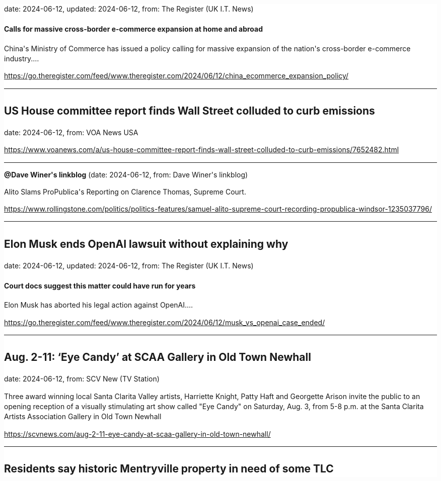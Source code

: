 date: 2024-06-12, updated: 2024-06-12, from: The Register (UK I.T. News)

<h4>Calls for massive cross-border e-commerce expansion at home and abroad</h4> <p>China's Ministry of Commerce has issued a policy calling for massive expansion of the nation's cross-border e-commerce industry.…</p> 

<https://go.theregister.com/feed/www.theregister.com/2024/06/12/china_ecommerce_expansion_policy/>

---

## US House committee report finds Wall Street colluded to curb emissions

date: 2024-06-12, from: VOA News USA

 

<https://www.voanews.com/a/us-house-committee-report-finds-wall-street-colluded-to-curb-emissions/7652482.html>

---

**@Dave Winer's linkblog** (date: 2024-06-12, from: Dave Winer's linkblog)

Alito Slams ProPublica&#39;s Reporting on Clarence Thomas, Supreme Court. 

<https://www.rollingstone.com/politics/politics-features/samuel-alito-supreme-court-recording-propublica-windsor-1235037796/>

---

## Elon Musk ends OpenAI lawsuit without explaining why

date: 2024-06-12, updated: 2024-06-12, from: The Register (UK I.T. News)

<h4>Court docs suggest this matter could have run for years</h4> <p>Elon Musk has aborted his legal action against OpenAI.…</p> 

<https://go.theregister.com/feed/www.theregister.com/2024/06/12/musk_vs_openai_case_ended/>

---

## Aug. 2-11: ‘Eye Candy’ at SCAA Gallery in Old Town Newhall

date: 2024-06-12, from: SCV New (TV Station)

Three award winning local Santa Clarita Valley artists, Harriette Knight, Patty Haft and Georgette Arison invite the public to an opening reception of a visually stimulating art show called "Eye Candy" on Saturday, Aug. 3, from 5-8 p.m. at the Santa Clarita Artists Association Gallery in Old Town Newhall 

<https://scvnews.com/aug-2-11-eye-candy-at-scaa-gallery-in-old-town-newhall/>

---

## Residents say historic Mentryville property in need of some TLC
